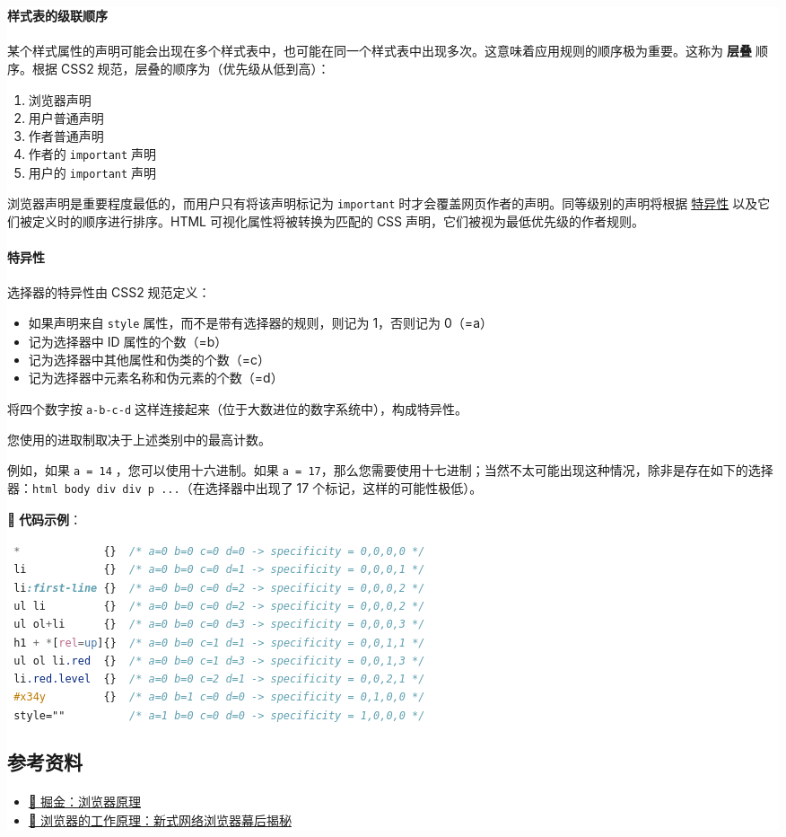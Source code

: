 #### 样式表的级联顺序

某个样式属性的声明可能会出现在多个样式表中，也可能在同一个样式表中出现多次。这意味着应用规则的顺序极为重要。这称为 **层叠** 顺序。根据 CSS2 规范，层叠的顺序为（优先级从低到高）：

1. 浏览器声明
2. 用户普通声明
3. 作者普通声明
4. 作者的 `important` 声明
5. 用户的 `important` 声明

浏览器声明是重要程度最低的，而用户只有将该声明标记为 `important` 时才会覆盖网页作者的声明。同等级别的声明将根据 [特异性](#特异性) 以及它们被定义时的顺序进行排序。HTML 可视化属性将被转换为匹配的 CSS 声明，它们被视为最低优先级的作者规则。

#### 特异性

选择器的特异性由 CSS2 规范定义：

- 如果声明来自 `style` 属性，而不是带有选择器的规则，则记为 1，否则记为 0（=a）
- 记为选择器中 ID 属性的个数（=b）
- 记为选择器中其他属性和伪类的个数（=c）
- 记为选择器中元素名称和伪元素的个数（=d）

将四个数字按 `a-b-c-d` 这样连接起来（位于大数进位的数字系统中），构成特异性。

您使用的进取制取决于上述类别中的最高计数。

例如，如果 `a = 14` ，您可以使用十六进制。如果 `a = 17`，那么您需要使用十七进制；当然不太可能出现这种情况，除非是存在如下的选择器：`html body div div p ...`（在选择器中出现了 17 个标记，这样的可能性极低）。

🌰 **代码示例**：

```css
 *             {}  /* a=0 b=0 c=0 d=0 -> specificity = 0,0,0,0 */
 li            {}  /* a=0 b=0 c=0 d=1 -> specificity = 0,0,0,1 */
 li:first-line {}  /* a=0 b=0 c=0 d=2 -> specificity = 0,0,0,2 */
 ul li         {}  /* a=0 b=0 c=0 d=2 -> specificity = 0,0,0,2 */
 ul ol+li      {}  /* a=0 b=0 c=0 d=3 -> specificity = 0,0,0,3 */
 h1 + *[rel=up]{}  /* a=0 b=0 c=1 d=1 -> specificity = 0,0,1,1 */
 ul ol li.red  {}  /* a=0 b=0 c=1 d=3 -> specificity = 0,0,1,3 */
 li.red.level  {}  /* a=0 b=0 c=2 d=1 -> specificity = 0,0,2,1 */
 #x34y         {}  /* a=0 b=1 c=0 d=0 -> specificity = 0,1,0,0 */
 style=""          /* a=1 b=0 c=0 d=0 -> specificity = 1,0,0,0 */
```

## 参考资料

- [📝 掘金：浏览器原理](https://juejin.im/post/5b0a6f1af265da0ddb63ecd9#heading-4)
- [📝 浏览器的工作原理：新式网络浏览器幕后揭秘](https://www.html5rocks.com/zh/tutorials/internals/howbrowserswork/#Style_Computation)
